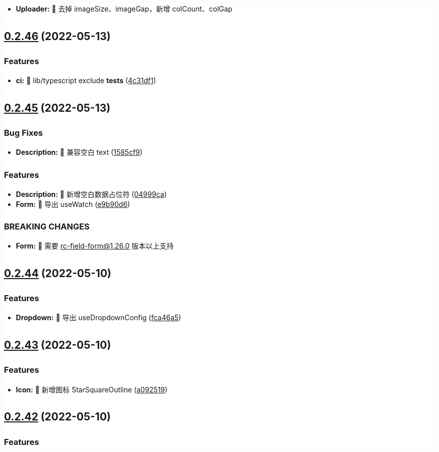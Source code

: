 - **Uploader:** 🧨 去掉 imageSize、imageGap，新增 colCount、colGap

## [0.2.46](https://github.com/hjfruit/react-native-xiaoshu/compare/v0.2.45...v0.2.46) (2022-05-13)

### Features

- **ci:** 🎸 lib/typescript exclude **tests** ([4c31df1](https://github.com/hjfruit/react-native-xiaoshu/commit/4c31df14f648e1cb83c78d69c23c524a8aa0b146))

## [0.2.45](https://github.com/hjfruit/react-native-xiaoshu/compare/v0.2.44...v0.2.45) (2022-05-13)

### Bug Fixes

- **Description:** 🐛 兼容空白 text ([1585cf9](https://github.com/hjfruit/react-native-xiaoshu/commit/1585cf9a7c9f37791cc914b64c917285f72563b2))

### Features

- **Description:** 🎸 新增空白数据占位符 ([04999ca](https://github.com/hjfruit/react-native-xiaoshu/commit/04999ca8ecc7696ae8260d1ad51309e52f1d6e0a))
- **Form:** 🎸 导出 useWatch ([e9b90d6](https://github.com/hjfruit/react-native-xiaoshu/commit/e9b90d61611d77129224a4db2e63e63c72e8ab25))

### BREAKING CHANGES

- **Form:** 🧨 需要 rc-field-form@1.26.0 版本以上支持

## [0.2.44](https://github.com/hjfruit/react-native-xiaoshu/compare/v0.2.43...v0.2.44) (2022-05-10)

### Features

- **Dropdown:** 🎸 导出 useDropdownConfig ([fca46a5](https://github.com/hjfruit/react-native-xiaoshu/commit/fca46a5c25a801fa4549d44e530c4812058a11d2))

## [0.2.43](https://github.com/hjfruit/react-native-xiaoshu/compare/v0.2.42...v0.2.43) (2022-05-10)

### Features

- **Icon:** 🎸 新增图标 StarSquareOutline ([a092519](https://github.com/hjfruit/react-native-xiaoshu/commit/a0925194684f6478fe3cafb14babaa4cadad23e8))

## [0.2.42](https://github.com/hjfruit/react-native-xiaoshu/compare/v0.2.41...v0.2.42) (2022-05-10)

### Features
